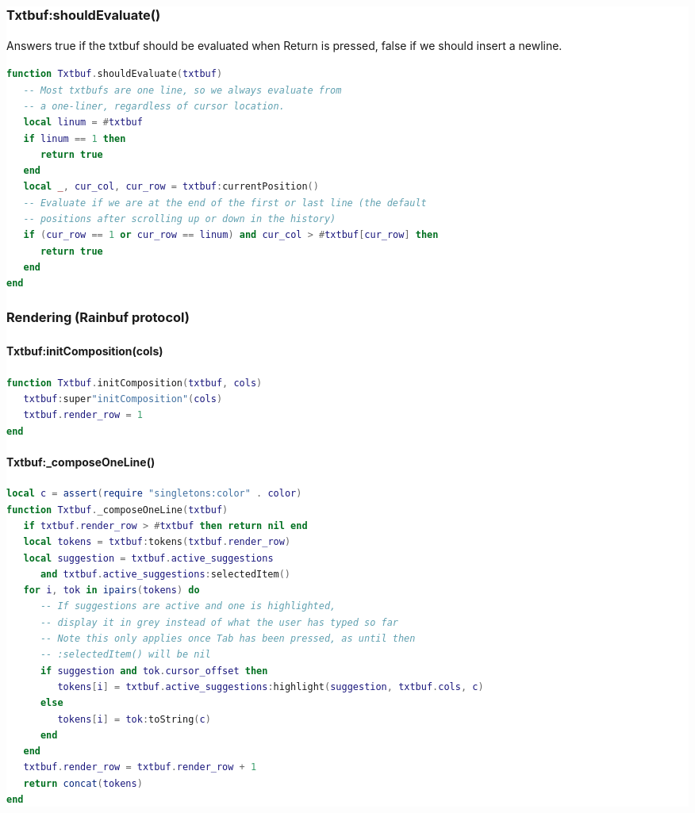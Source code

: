 
### Txtbuf:shouldEvaluate\(\)

Answers true if the txtbuf should be evaluated when Return is pressed,
false if we should insert a newline\.

```lua
function Txtbuf.shouldEvaluate(txtbuf)
   -- Most txtbufs are one line, so we always evaluate from
   -- a one-liner, regardless of cursor location.
   local linum = #txtbuf
   if linum == 1 then
      return true
   end
   local _, cur_col, cur_row = txtbuf:currentPosition()
   -- Evaluate if we are at the end of the first or last line (the default
   -- positions after scrolling up or down in the history)
   if (cur_row == 1 or cur_row == linum) and cur_col > #txtbuf[cur_row] then
      return true
   end
end
```


### Rendering \(Rainbuf protocol\)


#### Txtbuf:initComposition\(cols\)

```lua
function Txtbuf.initComposition(txtbuf, cols)
   txtbuf:super"initComposition"(cols)
   txtbuf.render_row = 1
end
```


#### Txtbuf:\_composeOneLine\(\)

```lua
local c = assert(require "singletons:color" . color)
function Txtbuf._composeOneLine(txtbuf)
   if txtbuf.render_row > #txtbuf then return nil end
   local tokens = txtbuf:tokens(txtbuf.render_row)
   local suggestion = txtbuf.active_suggestions
      and txtbuf.active_suggestions:selectedItem()
   for i, tok in ipairs(tokens) do
      -- If suggestions are active and one is highlighted,
      -- display it in grey instead of what the user has typed so far
      -- Note this only applies once Tab has been pressed, as until then
      -- :selectedItem() will be nil
      if suggestion and tok.cursor_offset then
         tokens[i] = txtbuf.active_suggestions:highlight(suggestion, txtbuf.cols, c)
      else
         tokens[i] = tok:toString(c)
      end
   end
   txtbuf.render_row = txtbuf.render_row + 1
   return concat(tokens)
end
```
